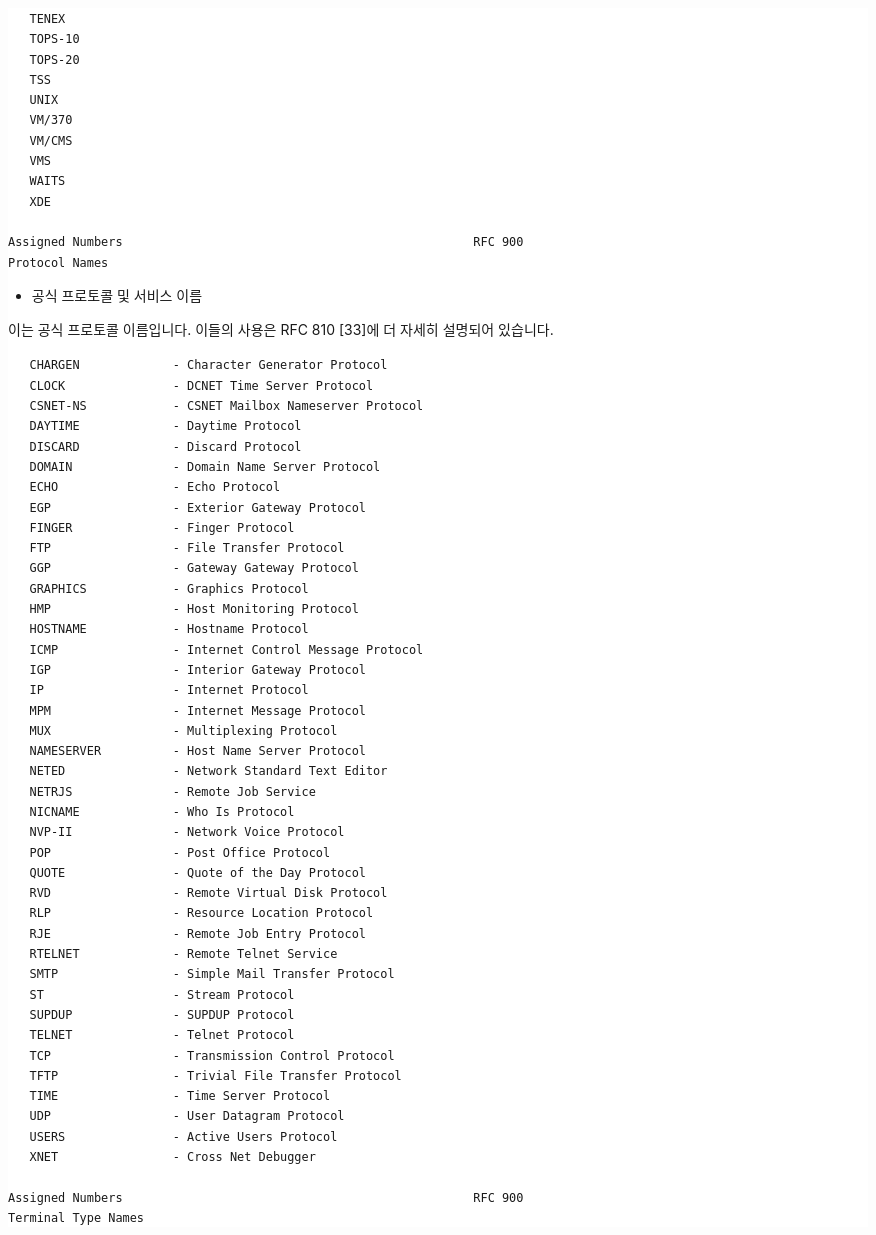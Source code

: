 ```text
   TENEX
   TOPS-10
   TOPS-20
   TSS
   UNIX
   VM/370
   VM/CMS
   VMS
   WAITS
   XDE

Assigned Numbers                                                 RFC 900
Protocol Names
```

- 공식 프로토콜 및 서비스 이름

이는 공식 프로토콜 이름입니다. 이들의 사용은 RFC 810 \[33\]에 더 자세히 설명되어 있습니다.

```text
   CHARGEN             - Character Generator Protocol
   CLOCK               - DCNET Time Server Protocol
   CSNET-NS            - CSNET Mailbox Nameserver Protocol
   DAYTIME             - Daytime Protocol
   DISCARD             - Discard Protocol
   DOMAIN              - Domain Name Server Protocol
   ECHO                - Echo Protocol
   EGP                 - Exterior Gateway Protocol
   FINGER              - Finger Protocol
   FTP                 - File Transfer Protocol
   GGP                 - Gateway Gateway Protocol
   GRAPHICS            - Graphics Protocol
   HMP                 - Host Monitoring Protocol
   HOSTNAME            - Hostname Protocol
   ICMP                - Internet Control Message Protocol
   IGP                 - Interior Gateway Protocol
   IP                  - Internet Protocol
   MPM                 - Internet Message Protocol
   MUX                 - Multiplexing Protocol
   NAMESERVER          - Host Name Server Protocol
   NETED               - Network Standard Text Editor
   NETRJS              - Remote Job Service
   NICNAME             - Who Is Protocol
   NVP-II              - Network Voice Protocol
   POP                 - Post Office Protocol
   QUOTE               - Quote of the Day Protocol
   RVD                 - Remote Virtual Disk Protocol
   RLP                 - Resource Location Protocol
   RJE                 - Remote Job Entry Protocol
   RTELNET             - Remote Telnet Service
   SMTP                - Simple Mail Transfer Protocol
   ST                  - Stream Protocol
   SUPDUP              - SUPDUP Protocol
   TELNET              - Telnet Protocol
   TCP                 - Transmission Control Protocol
   TFTP                - Trivial File Transfer Protocol
   TIME                - Time Server Protocol
   UDP                 - User Datagram Protocol
   USERS               - Active Users Protocol
   XNET                - Cross Net Debugger

Assigned Numbers                                                 RFC 900
Terminal Type Names

```